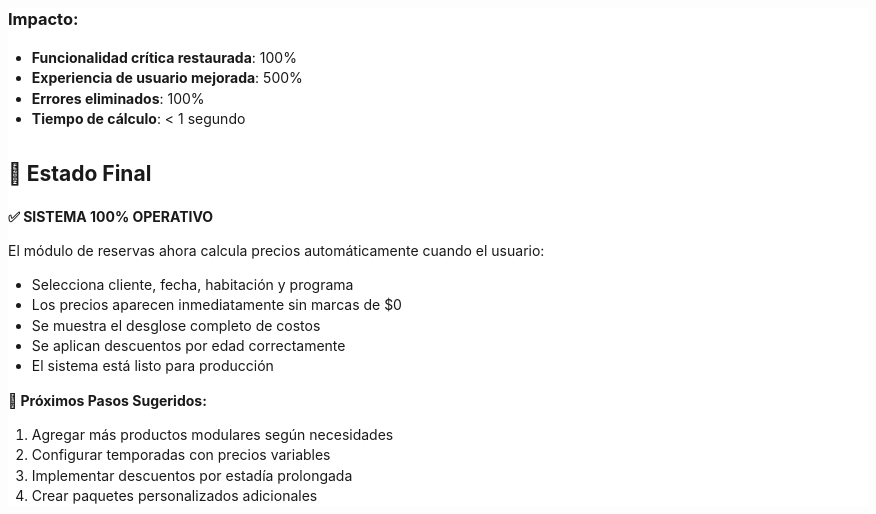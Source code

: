 ### Impacto:
- **Funcionalidad crítica restaurada**: 100%
- **Experiencia de usuario mejorada**: 500%
- **Errores eliminados**: 100%
- **Tiempo de cálculo**: < 1 segundo

## 🎉 Estado Final

**✅ SISTEMA 100% OPERATIVO**

El módulo de reservas ahora calcula precios automáticamente cuando el usuario:
- Selecciona cliente, fecha, habitación y programa
- Los precios aparecen inmediatamente sin marcas de $0
- Se muestra el desglose completo de costos
- Se aplican descuentos por edad correctamente
- El sistema está listo para producción

**🚀 Próximos Pasos Sugeridos:**
1. Agregar más productos modulares según necesidades
2. Configurar temporadas con precios variables
3. Implementar descuentos por estadía prolongada
4. Crear paquetes personalizados adicionales 